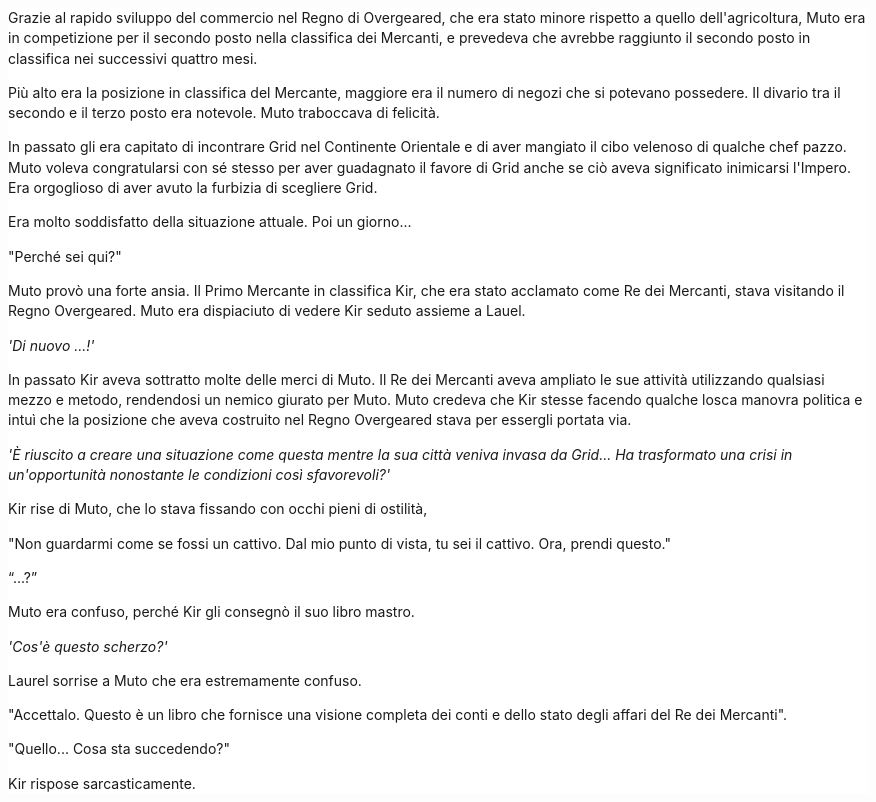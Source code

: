 Grazie al rapido sviluppo del commercio nel Regno di Overgeared, che era stato minore rispetto a quello dell'agricoltura, Muto era in competizione per il secondo posto nella classifica dei Mercanti, e prevedeva che avrebbe raggiunto il secondo posto in classifica nei successivi quattro mesi.


Più alto era la posizione in classifica del Mercante, maggiore era il numero di negozi che si potevano possedere. Il divario tra il secondo e il terzo posto era notevole. Muto traboccava di felicità.


In passato gli era capitato di incontrare Grid nel Continente Orientale e di aver mangiato il cibo velenoso di qualche chef pazzo. Muto voleva congratularsi con sé stesso per aver guadagnato il favore di Grid anche se ciò aveva significato inimicarsi l'Impero. Era orgoglioso di aver avuto la furbizia di scegliere Grid.


Era molto soddisfatto della situazione attuale. Poi un giorno...


"Perché sei qui?"


Muto provò una forte ansia. Il Primo Mercante in classifica Kir, che era stato acclamato come Re dei Mercanti, stava visitando il Regno Overgeared. Muto era dispiaciuto di vedere Kir seduto assieme a Lauel.


<em>'Di nuovo ...!'</em>


In passato Kir aveva sottratto molte delle merci di Muto. Il Re dei Mercanti aveva ampliato le sue attività utilizzando qualsiasi mezzo e metodo, rendendosi un nemico giurato per Muto. Muto credeva che Kir stesse facendo qualche losca manovra politica e intuì che la posizione che aveva costruito nel Regno Overgeared stava per essergli portata via.


<em>'È riuscito a creare una situazione come questa mentre la sua città veniva invasa da Grid... Ha trasformato una crisi in un'opportunità nonostante le condizioni così sfavorevoli?'</em>


Kir rise di Muto, che lo stava fissando con occhi pieni di ostilità,


"Non guardarmi come se fossi un cattivo. Dal mio punto di vista, tu sei il cattivo. Ora, prendi questo."


“...?”


Muto era confuso, perché Kir gli consegnò il suo libro mastro.


<em>'Cos'è questo scherzo?'</em>


Laurel sorrise a Muto che era estremamente confuso.


"Accettalo. Questo è un libro che fornisce una visione completa dei conti e dello stato degli affari del Re dei Mercanti".


"Quello... Cosa sta succedendo?"


Kir rispose sarcasticamente.
